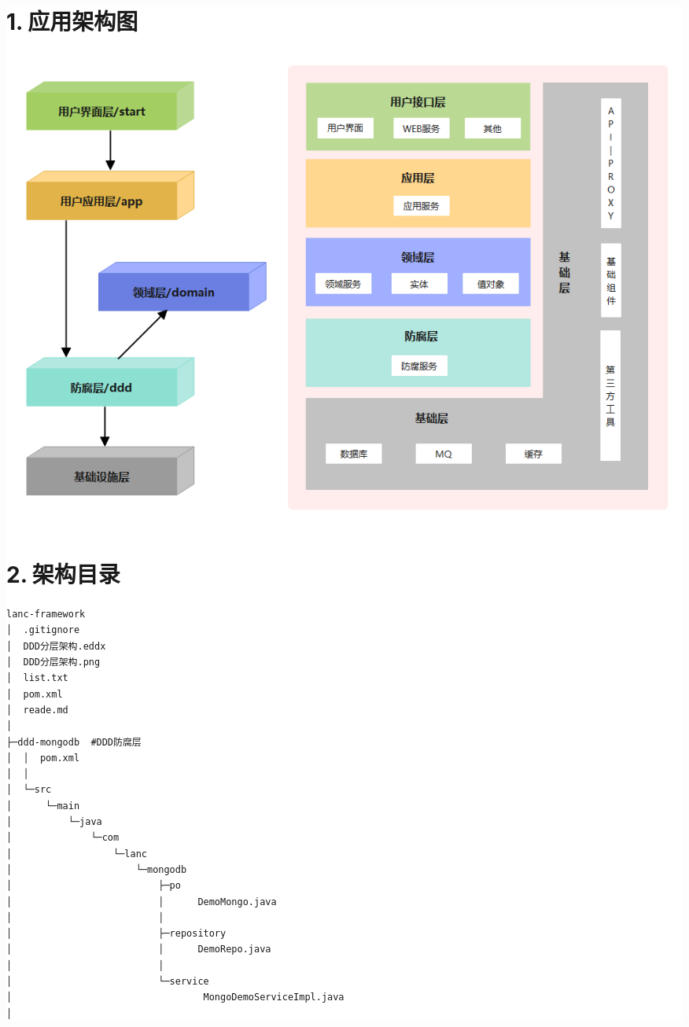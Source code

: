 # 1. 应用架构图
![DDD分层架构.png](DDD%E5%88%86%E5%B1%82%E6%9E%B6%E6%9E%84.png)
# 2. 架构目录

```txt
lanc-framework
│  .gitignore
│  DDD分层架构.eddx
│  DDD分层架构.png
│  list.txt
│  pom.xml
│  reade.md
│         
├─ddd-mongodb  #DDD防腐层
│  │  pom.xml
│  │  
│  └─src
│      └─main
│          └─java
│              └─com
│                  └─lanc
│                      └─mongodb
│                          ├─po
│                          │      DemoMongo.java
│                          │      
│                          ├─repository
│                          │      DemoRepo.java
│                          │      
│                          └─service
│                                  MongoDemoServiceImpl.java
│                                  
```